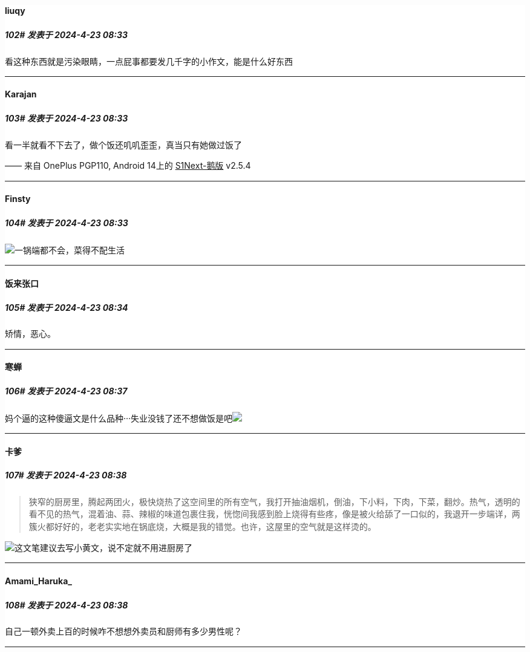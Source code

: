 ####  liuqy  
##### 102#       发表于 2024-4-23 08:33

看这种东西就是污染眼睛，一点屁事都要发几千字的小作文，能是什么好东西

*****

####  Karajan  
##### 103#       发表于 2024-4-23 08:33

看一半就看不下去了，做个饭还叽叽歪歪，真当只有她做过饭了

—— 来自 OnePlus PGP110, Android 14上的 [S1Next-鹅版](https://github.com/ykrank/S1-Next/releases) v2.5.4

*****

####  Finsty  
##### 104#       发表于 2024-4-23 08:33

<img src="https://static.saraba1st.com/image/smiley/face2017/067.png" referrerpolicy="no-referrer">一锅端都不会，菜得不配生活


*****

####  饭来张口  
##### 105#       发表于 2024-4-23 08:34

矫情，恶心。

*****

####  寒蝉  
##### 106#       发表于 2024-4-23 08:37

妈个逼的这种傻逼文是什么品种···失业没钱了还不想做饭是吧<img src="https://static.saraba1st.com/image/smiley/face2017/001.png" referrerpolicy="no-referrer">

*****

####  卡爹  
##### 107#       发表于 2024-4-23 08:38

<blockquote>狭窄的厨房里，腾起两团火，极快烧热了这空间里的所有空气，我打开抽油烟机，倒油，下小料，下肉，下菜，翻炒。热气，透明的看不见的热气，混着油、蒜、辣椒的味道包裹住我，恍惚间我感到脸上烧得有些疼，像是被火给舔了一口似的，我退开一步端详，两簇火都好好的，老老实实地在锅底烧，大概是我的错觉。也许，这屋里的空气就是这样烫的。</blockquote>
<img src="https://static.saraba1st.com/image/smiley/face2017/067.png" referrerpolicy="no-referrer">这文笔建议去写小黄文，说不定就不用进厨房了

*****

####  Amami_Haruka_  
##### 108#       发表于 2024-4-23 08:38

自己一顿外卖上百的时候咋不想想外卖员和厨师有多少男性呢？


*****
